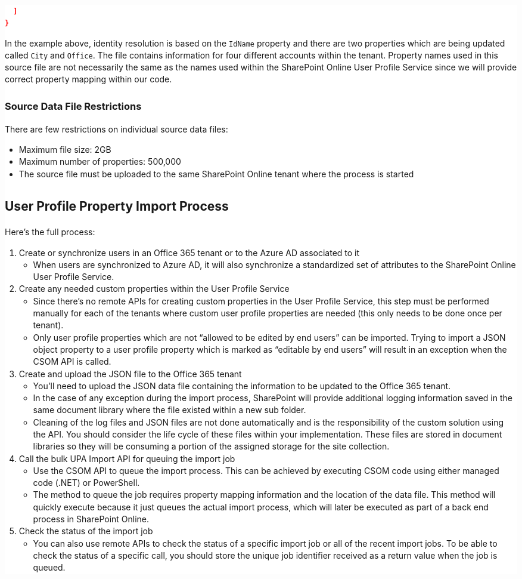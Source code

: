 ```JSON
  ]
}
```

In the example above, identity resolution is based on the `IdName` property and there are two properties which are being updated called `City` and `Office`. The file contains information for four different accounts within the tenant. Property names used in this source file are not necessarily the same as the names used within the SharePoint Online User Profile Service since we will provide correct property mapping within our code. 

### Source Data File Restrictions
There are few restrictions on individual source data files:
- Maximum file size: 2GB
- Maximum number of properties: 500,000
- The source file must be uploaded to the same SharePoint Online tenant where the process is started


## User Profile Property Import Process
<a name="sectionSection2"> </a>

Here’s the full process:

1. Create or synchronize users in an Office 365 tenant or to the Azure AD associated to it
	 - When users are synchronized to Azure AD, it will also synchronize a standardized set of attributes to the SharePoint Online User Profile Service.
2. Create any needed custom properties within the User Profile Service
	 - Since there’s no remote APIs for creating custom properties in the User Profile Service, this step must be performed manually for each of the tenants where custom user profile properties are needed (this only needs to be done once per tenant).
	 - Only user profile properties which are not “allowed to be edited by end users” can be imported. Trying to import a JSON object property to a user profile property which is marked as “editable by end users” will result in an exception when the CSOM API is called.
3. Create and upload the JSON file to the Office 365 tenant
	 - You’ll need to upload the JSON data file containing the information to be updated to the Office 365 tenant.
	 - In the case of any exception during the import process, SharePoint will provide additional logging information saved in the same document library where the file existed within a new sub folder.
	 - Cleaning of the log files and JSON files are not done automatically and is the responsibility of the custom solution using the API. You should consider the life cycle of these files within your implementation. These files are stored in document libraries so they will be consuming a portion of the assigned storage for the site collection.
4. Call the bulk UPA Import API for queuing the import job
	 - Use the CSOM API to queue the import process. This can be achieved by executing CSOM code using either managed code (.NET) or PowerShell.
	 - The method to queue the job requires property mapping information and the location of the data file. This method will quickly execute because it just queues the actual import process, which will later be executed as part of a back end process in SharePoint Online.
5. Check the status of the import job
	 - You can also use remote APIs to check the status of a specific import job or all of the recent import jobs. To be able to check the status of a specific call, you should store the unique job identifier received as a return value when the job is queued.
